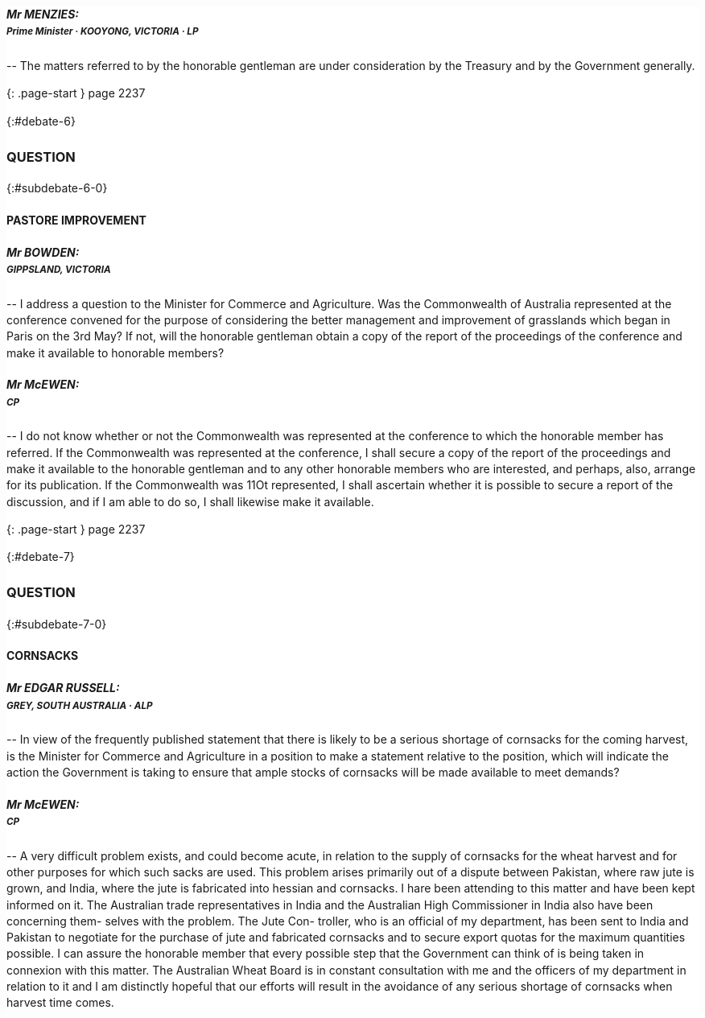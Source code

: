 ##### Mr MENZIES:<br><small class="text-muted">Prime Minister &middot; KOOYONG, VICTORIA &middot; LP</small>

-- The matters referred to by the honorable gentleman are under consideration by the Treasury and by the Government generally. 

{: .page-start }
page 2237

{:#debate-6}
### QUESTION

{:#subdebate-6-0}
#### PASTORE IMPROVEMENT

##### Mr BOWDEN:<br><small class="text-muted">GIPPSLAND, VICTORIA</small>

-- I address a question to the Minister for Commerce and Agriculture. Was the Commonwealth of Australia represented at the conference convened for the purpose of considering the better management and improvement of grasslands which began in Paris on the 3rd May? If not, will the honorable gentleman obtain a copy of the report of the proceedings of the conference and make it available to honorable members? 

##### Mr McEWEN:<br><small class="text-muted">CP</small>

-- I do not know whether or not the Commonwealth was represented at the conference to which the honorable member has referred. If the Commonwealth was represented at the conference, I shall secure a copy of the report of the proceedings and make it available to the honorable gentleman and to any other honorable members who are interested, and perhaps, also, arrange for its publication. If the Commonwealth was 11Ot represented, I shall ascertain whether it is possible to secure a report of the discussion, and if I am able to do so, I shall likewise make it available. 

{: .page-start }
page 2237

{:#debate-7}
### QUESTION

{:#subdebate-7-0}
#### CORNSACKS

##### Mr EDGAR RUSSELL:<br><small class="text-muted">GREY, SOUTH AUSTRALIA &middot; ALP</small>

-- In view of the frequently published statement that there is likely to be a serious shortage  of  cornsacks for the coming harvest, is the Minister for Commerce and Agriculture in a position to make a statement relative to the position, which will indicate the action the Government is taking to ensure that ample stocks of cornsacks will be made available to meet demands? 

##### Mr McEWEN:<br><small class="text-muted">CP</small>

-- A very difficult problem exists, and could become acute, in relation to the supply of cornsacks for the wheat harvest and for other purposes for which such sacks are used. This problem arises primarily out of a dispute between Pakistan, where raw jute is grown, and India, where the jute is fabricated into hessian and cornsacks. I hare been attending to this matter and have been kept informed on it. The Australian trade representatives in India and the Australian High Commissioner in India also have been concerning them-  selves  with the problem. The Jute Con- troller, who is an official of my department, has been sent to India and Pakistan to negotiate for the purchase of jute and fabricated cornsacks and to secure export quotas for the maximum quantities possible. I can assure the honorable member that every possible step that the Government can think of is being taken in connexion with this matter. The Australian Wheat Board is in constant consultation with me and the officers of my department in relation to it and I am distinctly hopeful that our efforts will result in the avoidance of any serious shortage of cornsacks when harvest time comes. 
